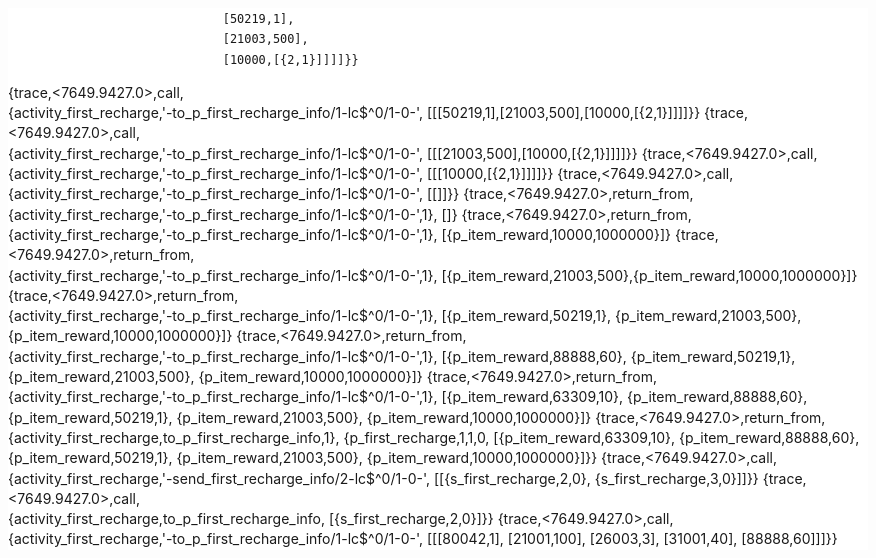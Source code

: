                                   [50219,1],
                                  [21003,500],
                                  [10000,[{2,1}]]]]}}
{trace,<7649.9427.0>,call,              
       {activity_first_recharge,'-to_p_first_recharge_info/1-lc$^0/1-0-',
                                [[[50219,1],[21003,500],[10000,[{2,1}]]]]}}
{trace,<7649.9427.0>,call,              
       {activity_first_recharge,'-to_p_first_recharge_info/1-lc$^0/1-0-',
                                [[[21003,500],[10000,[{2,1}]]]]}}
{trace,<7649.9427.0>,call,              
       {activity_first_recharge,'-to_p_first_recharge_info/1-lc$^0/1-0-',
                                [[[10000,[{2,1}]]]]}}
{trace,<7649.9427.0>,call,              
       {activity_first_recharge,'-to_p_first_recharge_info/1-lc$^0/1-0-',
                                [[]]}}
{trace,<7649.9427.0>,return_from,       
       {activity_first_recharge,'-to_p_first_recharge_info/1-lc$^0/1-0-',1},
       []}
{trace,<7649.9427.0>,return_from,       
       {activity_first_recharge,'-to_p_first_recharge_info/1-lc$^0/1-0-',1},
       [{p_item_reward,10000,1000000}]}
{trace,<7649.9427.0>,return_from,       
       {activity_first_recharge,'-to_p_first_recharge_info/1-lc$^0/1-0-',1},
       [{p_item_reward,21003,500},{p_item_reward,10000,1000000}]}
{trace,<7649.9427.0>,return_from,       
       {activity_first_recharge,'-to_p_first_recharge_info/1-lc$^0/1-0-',1},
       [{p_item_reward,50219,1},
        {p_item_reward,21003,500},
        {p_item_reward,10000,1000000}]}
{trace,<7649.9427.0>,return_from,       
       {activity_first_recharge,'-to_p_first_recharge_info/1-lc$^0/1-0-',1},
       [{p_item_reward,88888,60},
        {p_item_reward,50219,1},
        {p_item_reward,21003,500},
        {p_item_reward,10000,1000000}]}
{trace,<7649.9427.0>,return_from,       
       {activity_first_recharge,'-to_p_first_recharge_info/1-lc$^0/1-0-',1},
       [{p_item_reward,63309,10},
        {p_item_reward,88888,60},
        {p_item_reward,50219,1},
        {p_item_reward,21003,500},
        {p_item_reward,10000,1000000}]}
{trace,<7649.9427.0>,return_from,       
       {activity_first_recharge,to_p_first_recharge_info,1},
       {p_first_recharge,1,1,0,
                         [{p_item_reward,63309,10},
                          {p_item_reward,88888,60},
                          {p_item_reward,50219,1},
                          {p_item_reward,21003,500},
                          {p_item_reward,10000,1000000}]}}
{trace,<7649.9427.0>,call,              
       {activity_first_recharge,'-send_first_recharge_info/2-lc$^0/1-0-',
                                [[{s_first_recharge,2,0},
                                  {s_first_recharge,3,0}]]}}
{trace,<7649.9427.0>,call,              
       {activity_first_recharge,to_p_first_recharge_info,
                                [{s_first_recharge,2,0}]}}
{trace,<7649.9427.0>,call,              
       {activity_first_recharge,'-to_p_first_recharge_info/1-lc$^0/1-0-',
                                [[[80042,1],
                                  [21001,100],
                                  [26003,3],
                                  [31001,40],
                                  [88888,60]]]}}